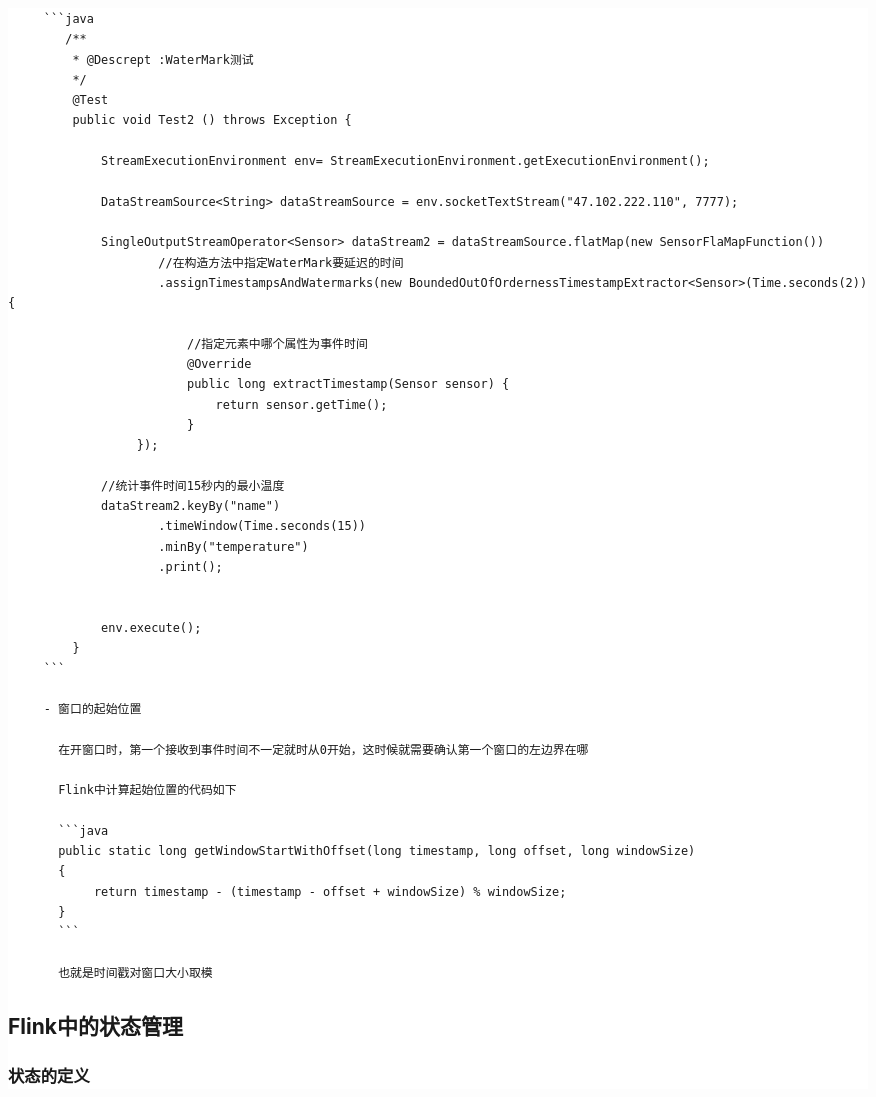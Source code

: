          ```java
         	/**
             * @Descrept :WaterMark测试
             */
             @Test
             public void Test2 () throws Exception {
         
                 StreamExecutionEnvironment env= StreamExecutionEnvironment.getExecutionEnvironment();
         
                 DataStreamSource<String> dataStreamSource = env.socketTextStream("47.102.222.110", 7777);
         
                 SingleOutputStreamOperator<Sensor> dataStream2 = dataStreamSource.flatMap(new SensorFlaMapFunction())
                         //在构造方法中指定WaterMark要延迟的时间
                         .assignTimestampsAndWatermarks(new BoundedOutOfOrdernessTimestampExtractor<Sensor>(Time.seconds(2)) {
         
                             //指定元素中哪个属性为事件时间
                             @Override
                             public long extractTimestamp(Sensor sensor) {
                                 return sensor.getTime();
                             }
                      });
         
                 //统计事件时间15秒内的最小温度
                 dataStream2.keyBy("name")
                         .timeWindow(Time.seconds(15))
                         .minBy("temperature")
                         .print();
         
         
                 env.execute();
             }
         ```

         - 窗口的起始位置

           在开窗口时，第一个接收到事件时间不一定就时从0开始，这时候就需要确认第一个窗口的左边界在哪

           Flink中计算起始位置的代码如下

           ```java
           public static long getWindowStartWithOffset(long timestamp, long offset, long windowSize) 
           {
           		return timestamp - (timestamp - offset + windowSize) % windowSize;
           }
           ```

           也就是时间戳对窗口大小取模




## Flink中的状态管理



### 状态的定义
